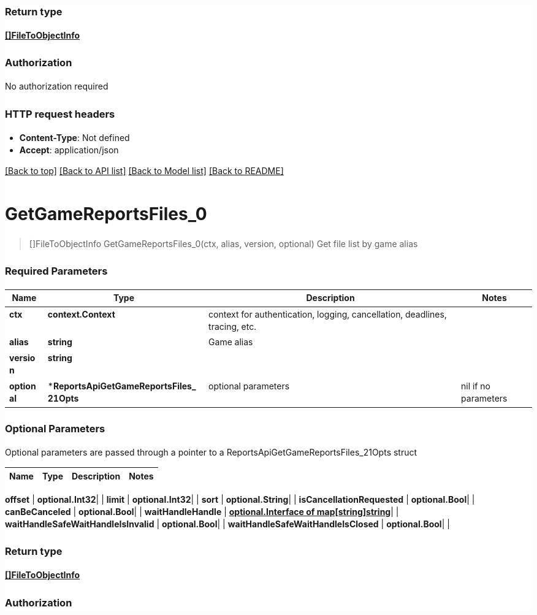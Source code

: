 ### Return type

[**[]FileToObjectInfo**](FileToObjectInfo.md)

### Authorization

No authorization required

### HTTP request headers

 - **Content-Type**: Not defined
 - **Accept**: application/json

[[Back to top]](#) [[Back to API list]](../README.md#documentation-for-api-endpoints) [[Back to Model list]](../README.md#documentation-for-models) [[Back to README]](../README.md)

# **GetGameReportsFiles_0**
> []FileToObjectInfo GetGameReportsFiles_0(ctx, alias, version, optional)
Get file list by game alias

### Required Parameters

Name | Type | Description  | Notes
------------- | ------------- | ------------- | -------------
 **ctx** | **context.Context** | context for authentication, logging, cancellation, deadlines, tracing, etc.
  **alias** | **string**| Game alias | 
  **version** | **string**|  | 
 **optional** | ***ReportsApiGetGameReportsFiles_21Opts** | optional parameters | nil if no parameters

### Optional Parameters
Optional parameters are passed through a pointer to a ReportsApiGetGameReportsFiles_21Opts struct

Name | Type | Description  | Notes
------------- | ------------- | ------------- | -------------


 **offset** | **optional.Int32**|  | 
 **limit** | **optional.Int32**|  | 
 **sort** | **optional.String**|  | 
 **isCancellationRequested** | **optional.Bool**|  | 
 **canBeCanceled** | **optional.Bool**|  | 
 **waitHandleHandle** | [**optional.Interface of map[string]string**](string.md)|  | 
 **waitHandleSafeWaitHandleIsInvalid** | **optional.Bool**|  | 
 **waitHandleSafeWaitHandleIsClosed** | **optional.Bool**|  | 

### Return type

[**[]FileToObjectInfo**](FileToObjectInfo.md)

### Authorization

